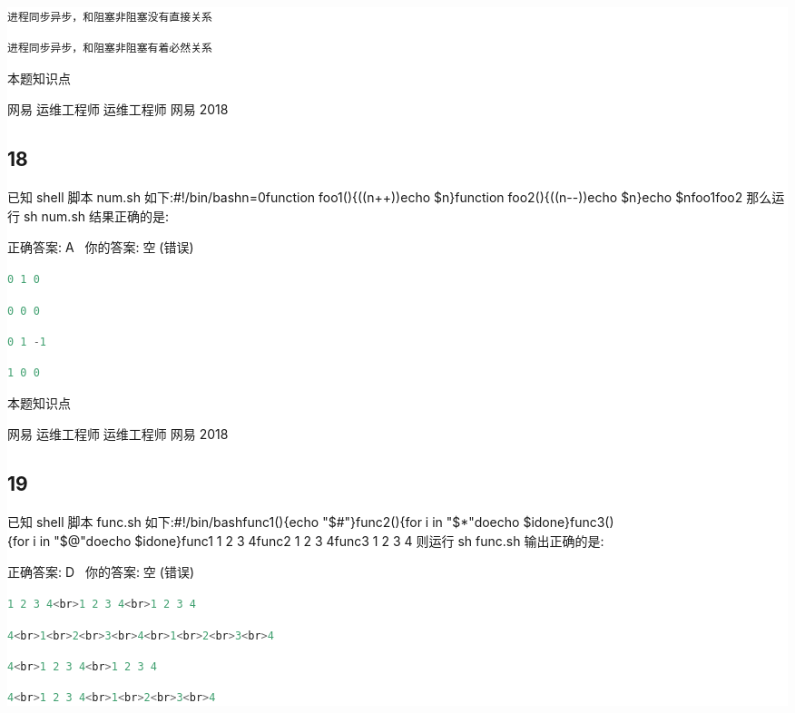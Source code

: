 ```cpp
进程同步异步，和阻塞非阻塞没有直接关系
```

```cpp
进程同步异步，和阻塞非阻塞有着必然关系
```

本题知识点

网易 运维工程师 运维工程师 网易 2018

## 18

已知 shell 脚本 num.sh 如下:#!/bin/bashn=0function foo1(){((n++))echo $n}function foo2(){((n--))echo $n}echo $nfoo1foo2 那么运行 sh num.sh 结果正确的是:

正确答案: A   你的答案: 空 (错误)

```cpp
0 1 0
```

```cpp
0 0 0
```

```cpp
0 1 -1
```

```cpp
1 0 0
```

本题知识点

网易 运维工程师 运维工程师 网易 2018

## 19

已知 shell 脚本 func.sh 如下:#!/bin/bashfunc1(){echo "$#"}func2(){for i in "$*"doecho $idone}func3(){for i in "$@"doecho $idone}func1 1 2 3 4func2 1 2 3 4func3 1 2 3 4 则运行 sh func.sh 输出正确的是:

正确答案: D   你的答案: 空 (错误)

```cpp
1 2 3 4<br>1 2 3 4<br>1 2 3 4
```

```cpp
4<br>1<br>2<br>3<br>4<br>1<br>2<br>3<br>4
```

```cpp
4<br>1 2 3 4<br>1 2 3 4
```

```cpp
4<br>1 2 3 4<br>1<br>2<br>3<br>4
```
